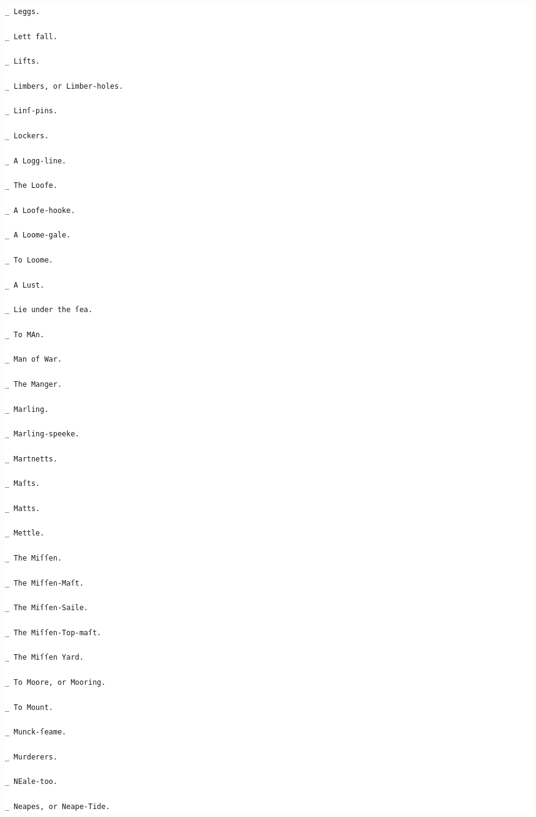     _ Leggs.

    _ Lett fall.

    _ Lifts.

    _ Limbers, or Limber-holes.

    _ Linſ-pins.

    _ Lockers.

    _ A Logg-line.

    _ The Loofe.

    _ A Loofe-hooke.

    _ A Loome-gale.

    _ To Loome.

    _ A Lust.

    _ Lie under the ſea.

    _ To MAn.

    _ Man of War.

    _ The Manger.

    _ Marling.

    _ Marling-speeke.

    _ Martnetts.

    _ Maſts.

    _ Matts.

    _ Mettle.

    _ The Miſſen.

    _ The Miſſen-Maſt.

    _ The Miſſen-Saile.

    _ The Miſſen-Top-maſt.

    _ The Miſſen Yard.

    _ To Moore, or Mooring.

    _ To Mount.

    _ Munck-ſeame.

    _ Murderers.

    _ NEale-too.

    _ Neapes, or Neape-Tide.

